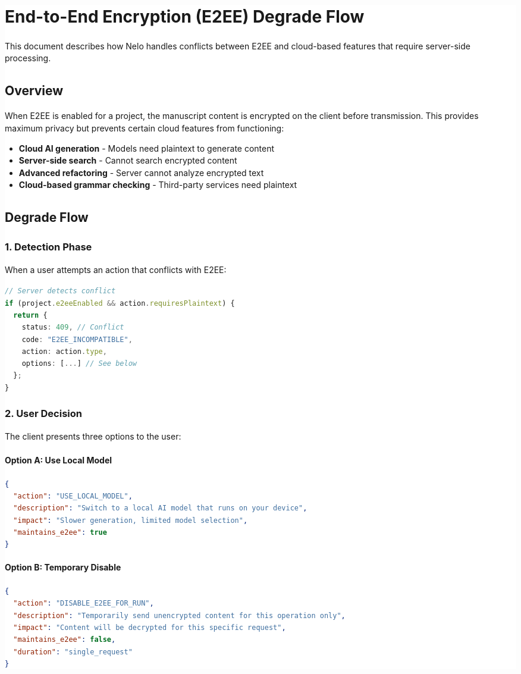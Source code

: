 # End-to-End Encryption (E2EE) Degrade Flow

This document describes how Nelo handles conflicts between E2EE and cloud-based features that require server-side processing.

## Overview

When E2EE is enabled for a project, the manuscript content is encrypted on the client before transmission. This provides maximum privacy but prevents certain cloud features from functioning:

- **Cloud AI generation** - Models need plaintext to generate content
- **Server-side search** - Cannot search encrypted content
- **Advanced refactoring** - Server cannot analyze encrypted text
- **Cloud-based grammar checking** - Third-party services need plaintext

## Degrade Flow

### 1. Detection Phase

When a user attempts an action that conflicts with E2EE:

```typescript
// Server detects conflict
if (project.e2eeEnabled && action.requiresPlaintext) {
  return {
    status: 409, // Conflict
    code: "E2EE_INCOMPATIBLE",
    action: action.type,
    options: [...] // See below
  };
}
```

### 2. User Decision

The client presents three options to the user:

#### Option A: Use Local Model
```json
{
  "action": "USE_LOCAL_MODEL",
  "description": "Switch to a local AI model that runs on your device",
  "impact": "Slower generation, limited model selection",
  "maintains_e2ee": true
}
```

#### Option B: Temporary Disable
```json
{
  "action": "DISABLE_E2EE_FOR_RUN",
  "description": "Temporarily send unencrypted content for this operation only",
  "impact": "Content will be decrypted for this specific request",
  "maintains_e2ee": false,
  "duration": "single_request"
}
```
